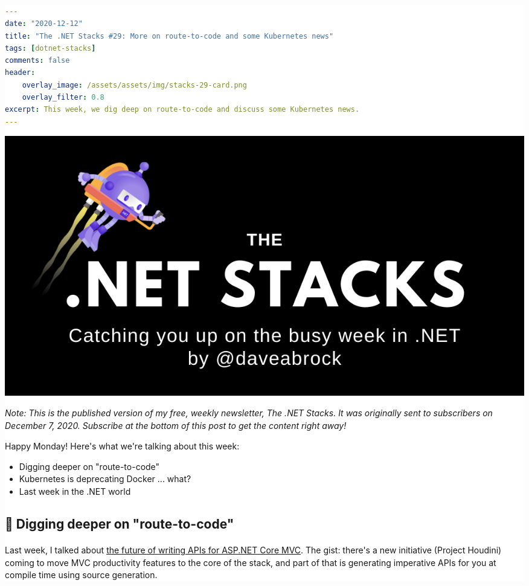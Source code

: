```yaml
---
date: "2020-12-12"
title: "The .NET Stacks #29: More on route-to-code and some Kubernetes news"
tags: [dotnet-stacks]
comments: false
header:
    overlay_image: /assets/assets/img/stacks-29-card.png
    overlay_filter: 0.8
excerpt: This week, we dig deep on route-to-code and discuss some Kubernetes news.
---
```


![Newsletter image](/assets/img/newsletter-header.png)

*Note: This is the published version of my free, weekly newsletter, The .NET Stacks. It was originally sent to subscribers on December 7, 2020. Subscribe at the bottom of this post to get the content right away!*

Happy Monday! Here's what we're talking about this week:

- Digging deeper on "route-to-code"
- Kubernetes is deprecating Docker ... what?
- Last week in the .NET world

## 🔭 Digging deeper on "route-to-code"

Last week, I talked about [the future of writing APIs for ASP.NET Core MVC](https://daveabrock.com/2020/12/05/dotnet-stacks-28#the-future-of-aspnet-core-mvc-apis). The gist: there's a new initiative (Project Houdini) coming to move MVC productivity features to the core of the stack, and part of that is generating imperative APIs for you at compile time using source generation.
